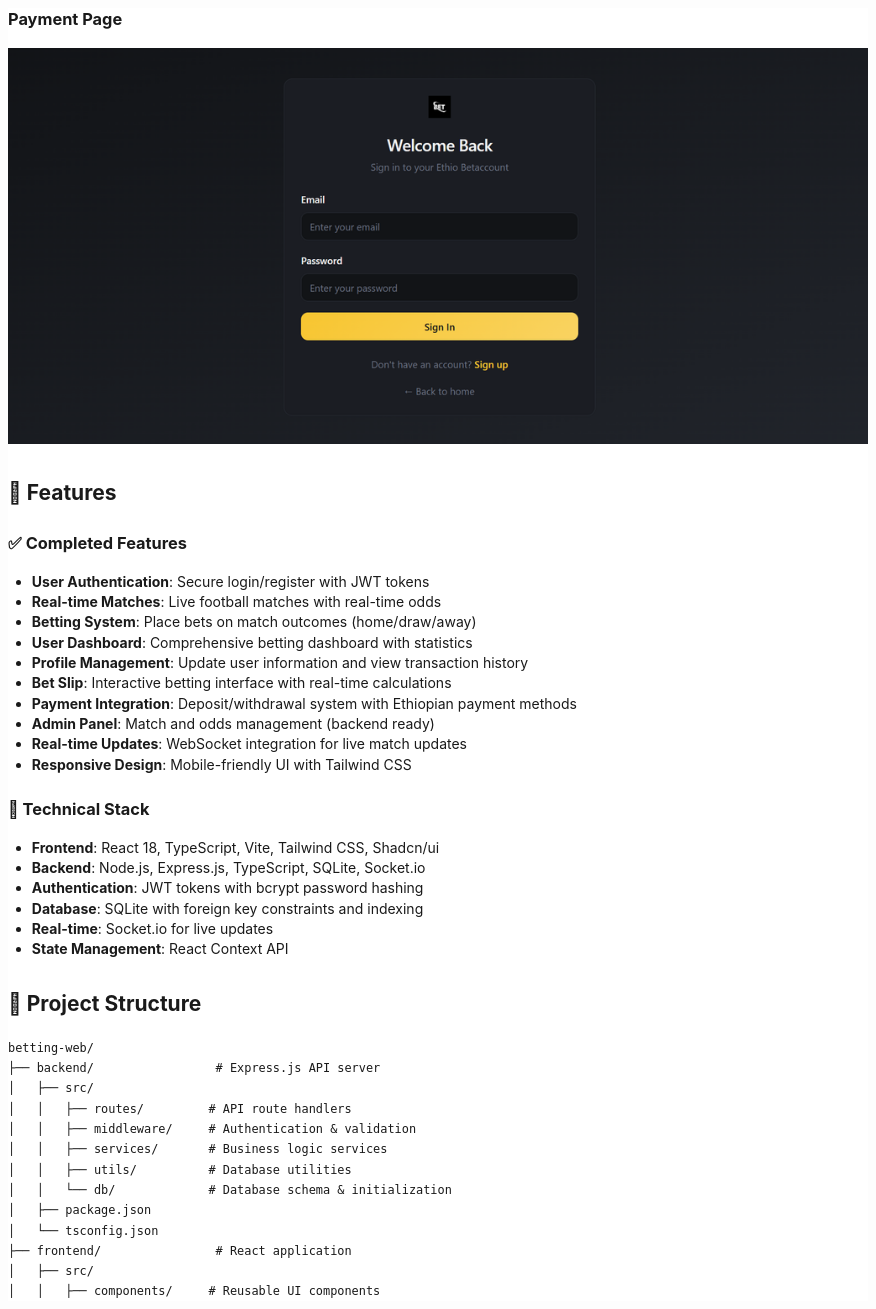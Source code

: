 ### Payment Page
![Payment Page](screenshots/payment.png)

## 🚀 Features

### ✅ Completed Features
- **User Authentication**: Secure login/register with JWT tokens
- **Real-time Matches**: Live football matches with real-time odds
- **Betting System**: Place bets on match outcomes (home/draw/away)
- **User Dashboard**: Comprehensive betting dashboard with statistics
- **Profile Management**: Update user information and view transaction history
- **Bet Slip**: Interactive betting interface with real-time calculations
- **Payment Integration**: Deposit/withdrawal system with Ethiopian payment methods
- **Admin Panel**: Match and odds management (backend ready)
- **Real-time Updates**: WebSocket integration for live match updates
- **Responsive Design**: Mobile-friendly UI with Tailwind CSS

### 🔧 Technical Stack
- **Frontend**: React 18, TypeScript, Vite, Tailwind CSS, Shadcn/ui
- **Backend**: Node.js, Express.js, TypeScript, SQLite, Socket.io
- **Authentication**: JWT tokens with bcrypt password hashing
- **Database**: SQLite with foreign key constraints and indexing
- **Real-time**: Socket.io for live updates
- **State Management**: React Context API

## 📁 Project Structure

```
betting-web/
├── backend/                 # Express.js API server
│   ├── src/
│   │   ├── routes/         # API route handlers
│   │   ├── middleware/     # Authentication & validation
│   │   ├── services/       # Business logic services
│   │   ├── utils/          # Database utilities
│   │   └── db/             # Database schema & initialization
│   ├── package.json
│   └── tsconfig.json
├── frontend/                # React application
│   ├── src/
│   │   ├── components/     # Reusable UI components
```